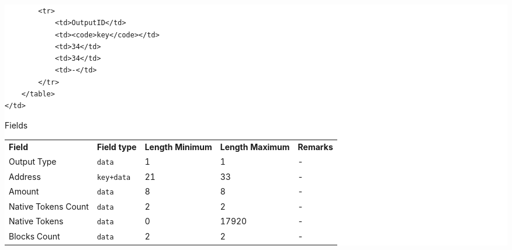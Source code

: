             <tr>
                <td>OutputID</td>
                <td><code>key</code></td>
                <td>34</td>
                <td>34</td>
                <td>-</td>
            </tr>
        </table>
    </td>
  </tr>
  <tr>
    <td>Fields</td>
    <td>
        <table>
            <tr>
                <td><b>Field</b></td>
                <td><b>Field type</b></td>
                <td><b>Length Minimum</b></td>
                <td><b>Length Maximum</b></td>
                <td><b>Remarks</b></td>
            </tr>
            <tr>
                <td>Output Type</td>
                <td><code>data</code></td>
                <td>1</td>
                <td>1</td>
                <td>-</td>
            </tr>   
            <tr>
                <td>Address</td>
                <td><code>key+data</code></td>
                <td>21</td>
                <td>33</td>
                <td>-</td>
            </tr>         
            <tr>
                <td>Amount</td>
                <td><code>data</code></td>
                <td>8</td>
                <td>8</td>
                <td>-</td>
            </tr>
            <tr>
                <td>Native Tokens Count</td>
                <td><code>data</code></td>
                <td>2</td>
                <td>2</td>
                <td>-</td>
            </tr>
            <tr>
                <td>Native Tokens</td>
                <td><code>data</code></td>
                <td>0</td>
                <td>17920</td>
                <td>-</td>
            </tr>
            <tr>
                <td>Blocks Count</td>
                <td><code>data</code></td>
                <td>2</td>
                <td>2</td>
                <td>-</td>
            </tr>
        </tr>